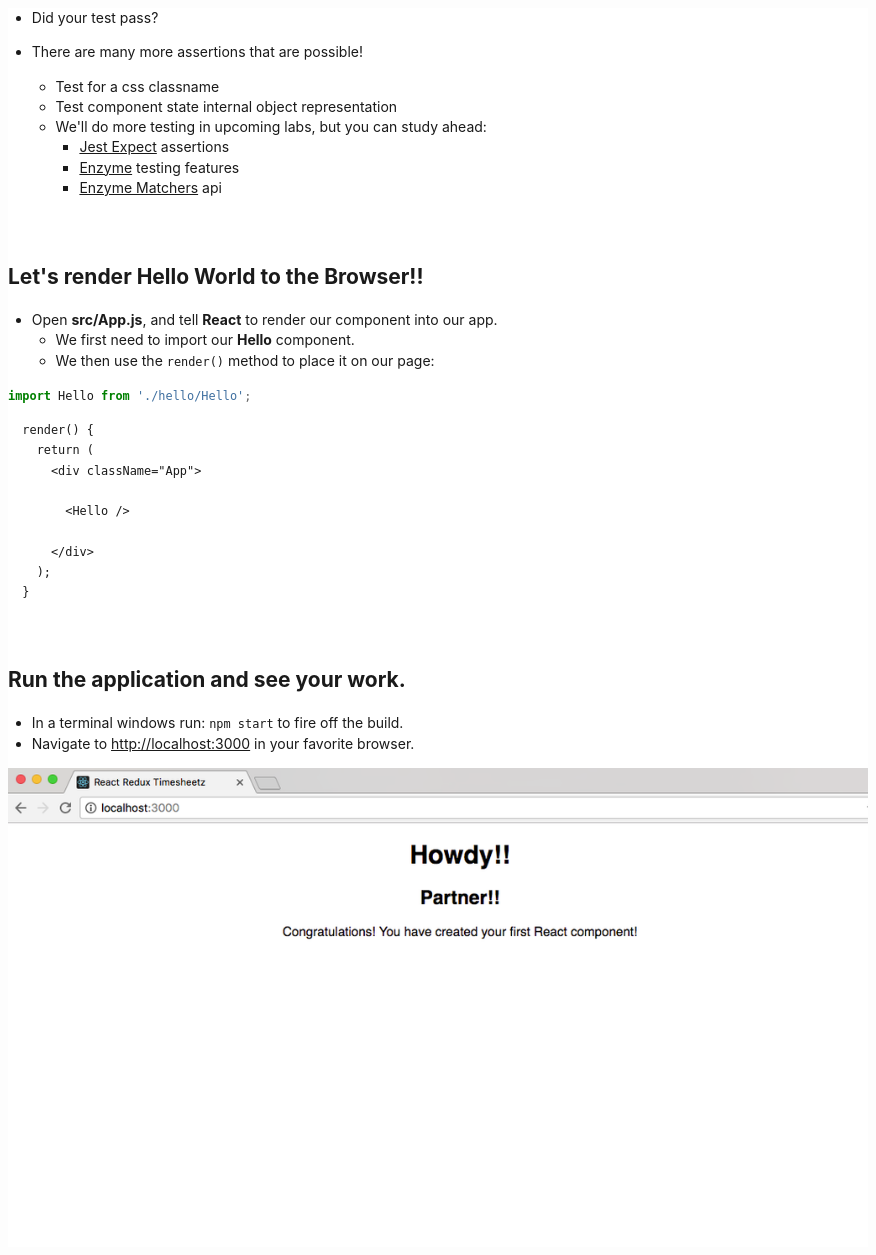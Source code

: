 - Did your test pass?

- There are many more assertions that are possible!
  - Test for a css classname
  - Test component state internal object representation
  - We'll do more testing in upcoming labs, but you can study ahead:
    - [Jest Expect](http://facebook.github.io/jest/docs/expect.html) assertions
    - [Enzyme](http://airbnb.io/enzyme/index.html) testing features
    - [Enzyme Matchers](https://github.com/blainekasten/enzyme-matchers) api

&nbsp;
## Let's render Hello World to the Browser!!

- Open **src/App.js**, and tell **React** to render our component into our app.
  - We first need to import our **Hello** component.
  - We then use the `render()` method to place it on our page:

```javascript
import Hello from './hello/Hello';
```
```
  render() {
    return (
      <div className="App">

        <Hello />

      </div>
    );
  }
```

&nbsp;
## Run the application and see your work.

- In a terminal windows run: `npm start` to fire off the build.
- Navigate to [http://localhost:3000](http://localhost:3000) in your favorite browser.

![](img/lab02/howdy.partner.png)
